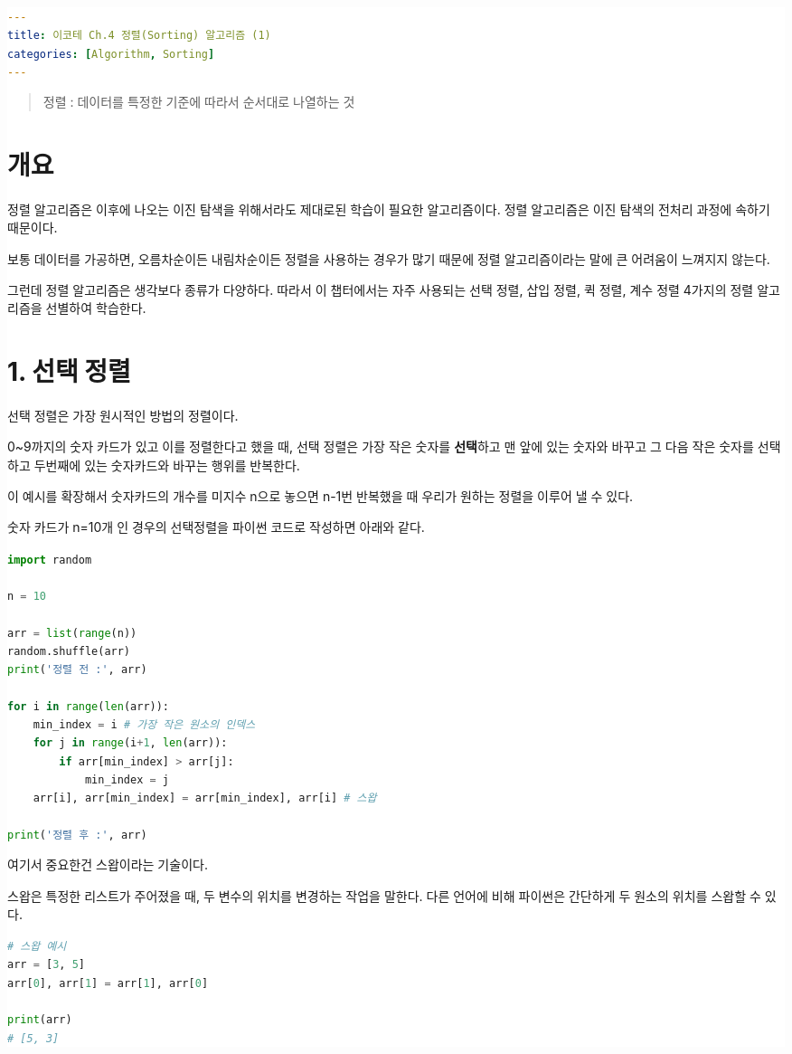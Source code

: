 ```yaml
---
title: 이코테 Ch.4 정렬(Sorting) 알고리즘 (1)
categories: [Algorithm, Sorting]
---
```


> 정렬 : 데이터를 특정한 기준에 따라서 순서대로 나열하는 것
>

# 개요

정렬 알고리즘은 이후에 나오는 이진 탐색을 위해서라도 제대로된 학습이 필요한 알고리즘이다. 정렬 알고리즘은 이진 탐색의 전처리 과정에 속하기 때문이다.

보통 데이터를 가공하면, 오름차순이든 내림차순이든 정렬을 사용하는 경우가 많기 때문에 정렬 알고리즘이라는 말에 큰 어려움이 느껴지지 않는다.

그런데 정렬 알고리즘은 생각보다 종류가 다양하다. 따라서 이 챕터에서는 자주 사용되는 선택 정렬, 삽입 정렬, 퀵 정렬, 계수 정렬 4가지의 정렬 알고리즘을 선별하여 학습한다.

# 1. 선택 정렬

선택 정렬은 가장 원시적인 방법의 정렬이다.

0~9까지의 숫자 카드가 있고 이를 정렬한다고 했을 때, 선택 정렬은 가장 작은 숫자를 **선택**하고 맨 앞에 있는 숫자와 바꾸고 그 다음 작은 숫자를 선택하고 두번째에 있는 숫자카드와 바꾸는 행위를 반복한다.

이 예시를 확장해서 숫자카드의 개수를 미지수 n으로 놓으면 n-1번 반복했을 때 우리가 원하는 정렬을 이루어 낼 수 있다.

숫자 카드가 n=10개 인 경우의 선택정렬을 파이썬 코드로 작성하면 아래와 같다.

```python
import random

n = 10

arr = list(range(n))
random.shuffle(arr)
print('정렬 전 :', arr)

for i in range(len(arr)):
	min_index = i # 가장 작은 원소의 인덱스
	for j in range(i+1, len(arr)):
		if arr[min_index] > arr[j]:
			min_index = j
	arr[i], arr[min_index] = arr[min_index], arr[i] # 스왑

print('정렬 후 :', arr)

```

여기서 중요한건 스왑이라는 기술이다.

스왑은 특정한 리스트가 주어졌을 때, 두 변수의 위치를 변경하는 작업을 말한다. 다른 언어에 비해 파이썬은 간단하게 두 원소의 위치를 스왑할 수 있다.

```python
# 스왑 예시
arr = [3, 5]
arr[0], arr[1] = arr[1], arr[0]

print(arr)
# [5, 3]
```
